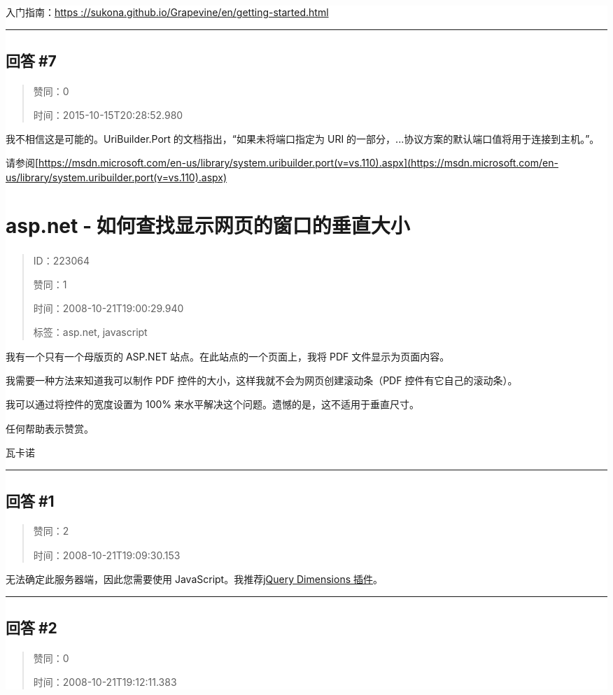 入门指南：[https ://sukona.github.io/Grapevine/en/getting-started.html](https://sukona.github.io/Grapevine/en/getting-started.html)

* * *

## 回答 #7

> 赞同：0
> 
> 时间：2015-10-15T20:28:52.980

我不相信这是可能的。UriBuilder.Port 的文档指出，“如果未将端口指定为 URI 的一部分，...协议方案的默认端口值将用于连接到主机。”。

请参阅[https://msdn.microsoft.com/en-us/library/system.uribuilder.port(v=vs.110).aspx](https://msdn.microsoft.com/en-us/library/system.uribuilder.port(v=vs.110).aspx)

# asp.net - 如何查找显示网页的窗口的垂直大小

> ID：223064
> 
> 赞同：1
> 
> 时间：2008-10-21T19:00:29.940
> 
> 标签：asp.net, javascript

我有一个只有一个母版页的 ASP.NET 站点。在此站点的一个页面上，我将 PDF 文件显示为页面内容。

我需要一种方法来知道我可以制作 PDF 控件的大小，这样我就不会为网页创建滚动条（PDF 控件有它自己的滚动条）。

我可以通过将控件的宽度设置为 100% 来水平解决这个问题。遗憾的是，这不适用于垂直尺寸。

任何帮助表示赞赏。

瓦卡诺

* * *

## 回答 #1

> 赞同：2
> 
> 时间：2008-10-21T19:09:30.153

无法确定此服务器端，因此您需要使用 JavaScript。我推荐[jQuery Dimensions 插件](http://plugins.jquery.com/project/dimensions)。

* * *

## 回答 #2

> 赞同：0
> 
> 时间：2008-10-21T19:12:11.383
